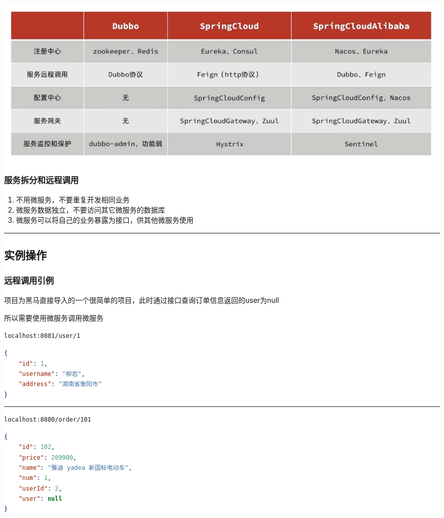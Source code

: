 ![image.png](assets/image-20220630093102-97s91uz.png)

### 服务拆分和远程调用

1. 不用微服务，不要重复开发相同业务
2. 微服务数据独立，不要访问其它微服务的数据库
3. 微服务可以将自己的业务暴露为接口，供其他微服务使用

---

## 实例操作

### 远程调用引例

项目为黑马直接导入的一个很简单的项目，此时通过接口查询订单信息返回的user为null

所以需要使用微服务调用微服务

```http
localhost:8081/user/1
```

```json
{
    "id": 1,
    "username": "柳岩",
    "address": "湖南省衡阳市"
}
```

---

```http
localhost:8080/order/101
```

```json
{
    "id": 102,
    "price": 209900,
    "name": "雅迪 yadea 新国标电动车",
    "num": 1,
    "userId": 2,
    "user": null
}
```
